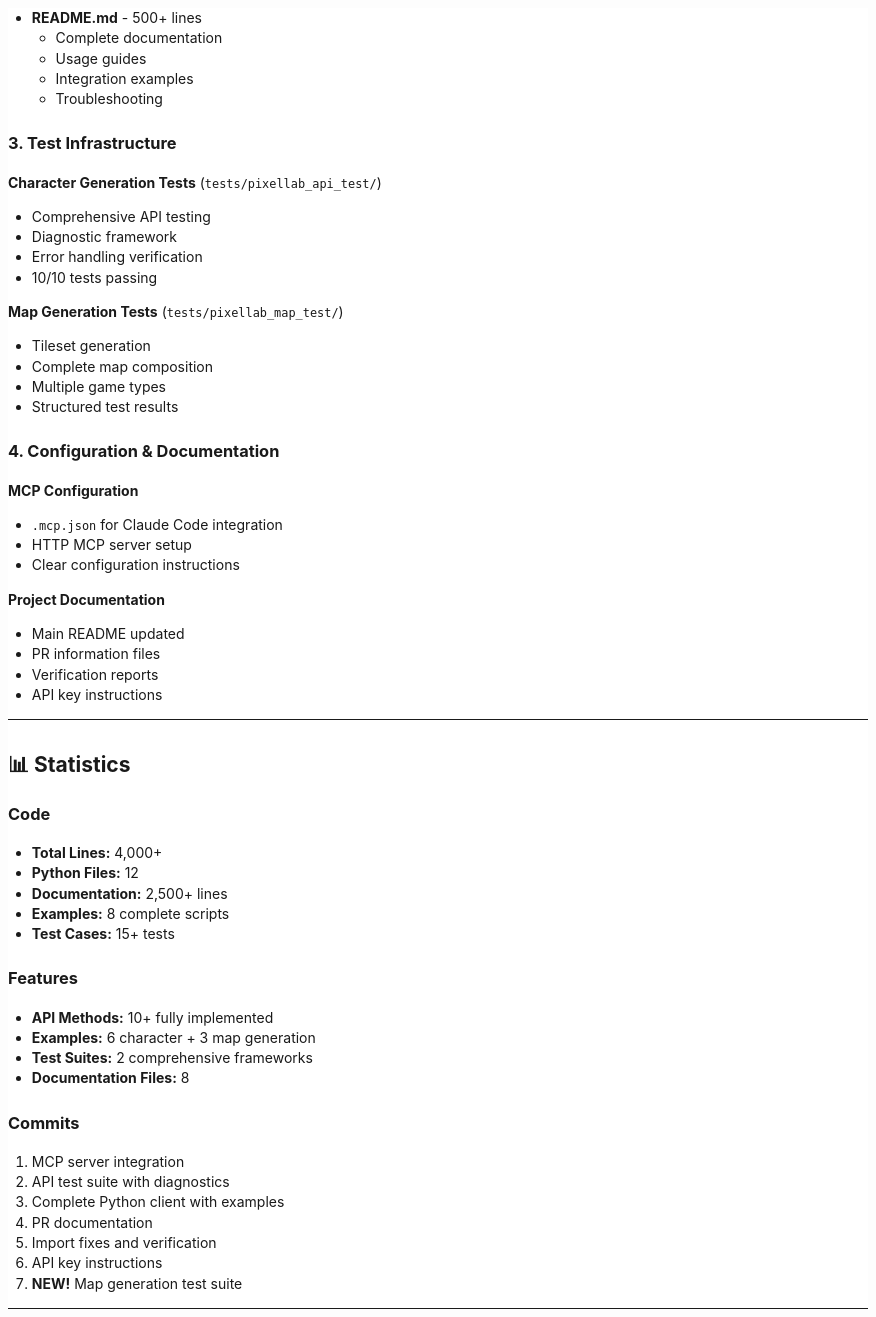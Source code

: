 - **README.md** - 500+ lines
  - Complete documentation
  - Usage guides
  - Integration examples
  - Troubleshooting

### 3. Test Infrastructure

**Character Generation Tests** (`tests/pixellab_api_test/`)
- Comprehensive API testing
- Diagnostic framework
- Error handling verification
- 10/10 tests passing

**Map Generation Tests** (`tests/pixellab_map_test/`)
- Tileset generation
- Complete map composition
- Multiple game types
- Structured test results

### 4. Configuration & Documentation

**MCP Configuration**
- `.mcp.json` for Claude Code integration
- HTTP MCP server setup
- Clear configuration instructions

**Project Documentation**
- Main README updated
- PR information files
- Verification reports
- API key instructions

---

## 📊 Statistics

### Code
- **Total Lines:** 4,000+
- **Python Files:** 12
- **Documentation:** 2,500+ lines
- **Examples:** 8 complete scripts
- **Test Cases:** 15+ tests

### Features
- **API Methods:** 10+ fully implemented
- **Examples:** 6 character + 3 map generation
- **Test Suites:** 2 comprehensive frameworks
- **Documentation Files:** 8

### Commits
1. MCP server integration
2. API test suite with diagnostics
3. Complete Python client with examples
4. PR documentation
5. Import fixes and verification
6. API key instructions
7. **NEW!** Map generation test suite

---